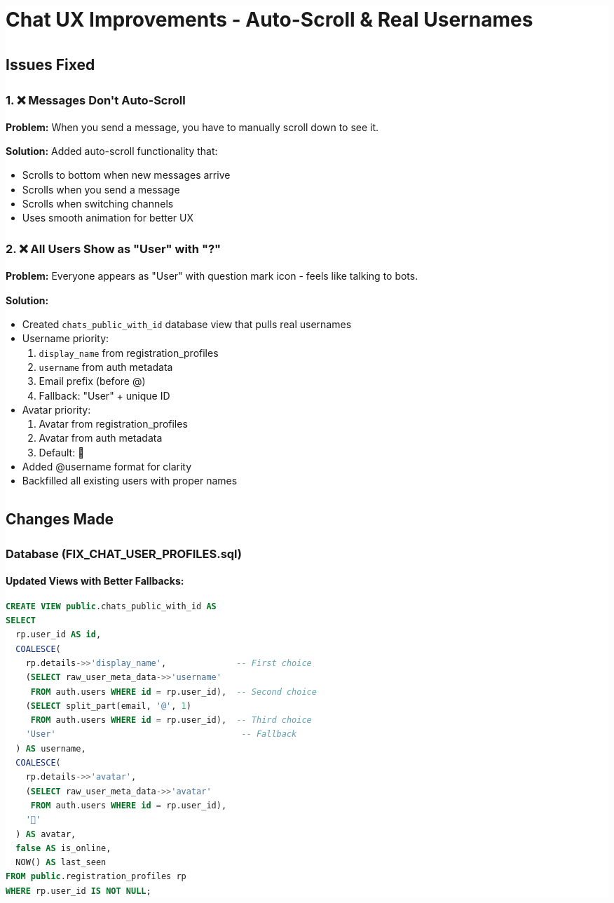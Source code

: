 # Chat UX Improvements - Auto-Scroll & Real Usernames

## Issues Fixed

### 1. ❌ Messages Don't Auto-Scroll
**Problem:** When you send a message, you have to manually scroll down to see it.

**Solution:** Added auto-scroll functionality that:
- Scrolls to bottom when new messages arrive
- Scrolls when you send a message
- Scrolls when switching channels
- Uses smooth animation for better UX

### 2. ❌ All Users Show as "User" with "?"
**Problem:** Everyone appears as "User" with question mark icon - feels like talking to bots.

**Solution:** 
- Created `chats_public_with_id` database view that pulls real usernames
- Username priority: 
  1. `display_name` from registration_profiles
  2. `username` from auth metadata
  3. Email prefix (before @)
  4. Fallback: "User" + unique ID
- Avatar priority:
  1. Avatar from registration_profiles  
  2. Avatar from auth metadata
  3. Default: 👤
- Added @username format for clarity
- Backfilled all existing users with proper names

## Changes Made

### Database (FIX_CHAT_USER_PROFILES.sql)

**Updated Views with Better Fallbacks:**
```sql
CREATE VIEW public.chats_public_with_id AS
SELECT 
  rp.user_id AS id,
  COALESCE(
    rp.details->>'display_name',              -- First choice
    (SELECT raw_user_meta_data->>'username' 
     FROM auth.users WHERE id = rp.user_id),  -- Second choice
    (SELECT split_part(email, '@', 1) 
     FROM auth.users WHERE id = rp.user_id),  -- Third choice
    'User'                                     -- Fallback
  ) AS username,
  COALESCE(
    rp.details->>'avatar',
    (SELECT raw_user_meta_data->>'avatar' 
     FROM auth.users WHERE id = rp.user_id),
    '👤'
  ) AS avatar,
  false AS is_online,
  NOW() AS last_seen
FROM public.registration_profiles rp
WHERE rp.user_id IS NOT NULL;
```
